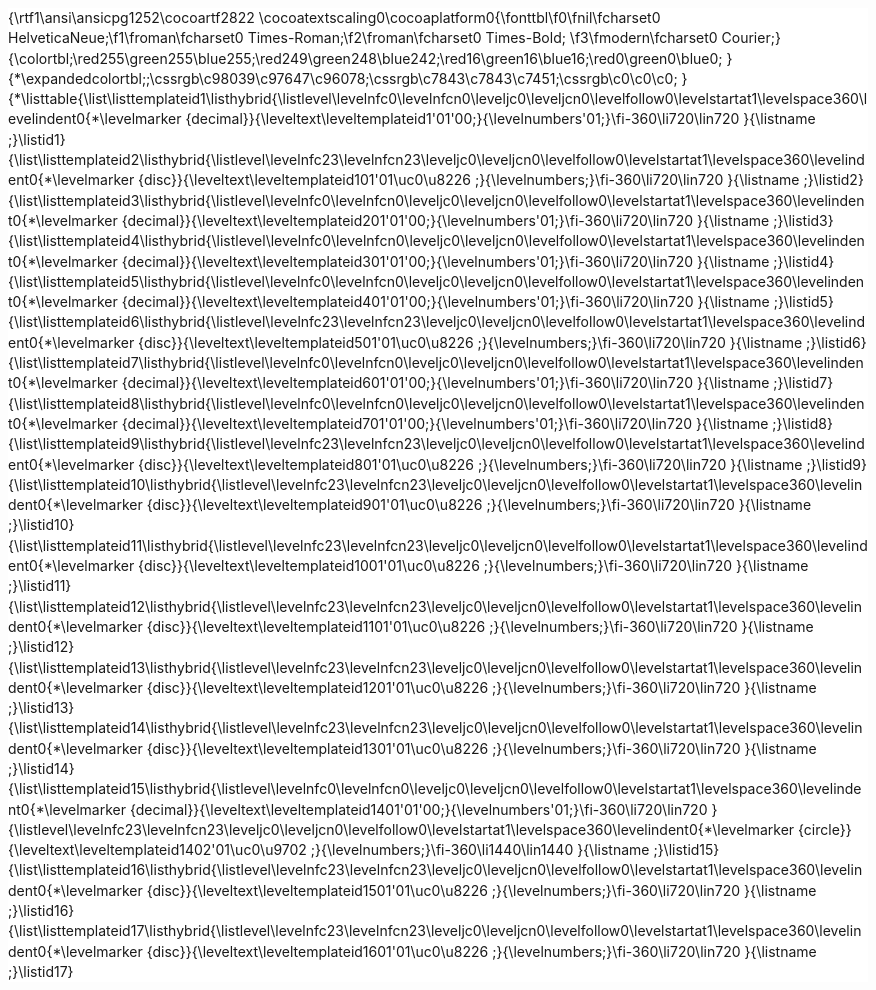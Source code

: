 {\rtf1\ansi\ansicpg1252\cocoartf2822
\cocoatextscaling0\cocoaplatform0{\fonttbl\f0\fnil\fcharset0 HelveticaNeue;\f1\froman\fcharset0 Times-Roman;\f2\froman\fcharset0 Times-Bold;
\f3\fmodern\fcharset0 Courier;}
{\colortbl;\red255\green255\blue255;\red249\green248\blue242;\red16\green16\blue16;\red0\green0\blue0;
}
{\*\expandedcolortbl;;\cssrgb\c98039\c97647\c96078;\cssrgb\c7843\c7843\c7451;\cssrgb\c0\c0\c0;
}
{\*\listtable{\list\listtemplateid1\listhybrid{\listlevel\levelnfc0\levelnfcn0\leveljc0\leveljcn0\levelfollow0\levelstartat1\levelspace360\levelindent0{\*\levelmarker \{decimal\}}{\leveltext\leveltemplateid1\'01\'00;}{\levelnumbers\'01;}\fi-360\li720\lin720 }{\listname ;}\listid1}
{\list\listtemplateid2\listhybrid{\listlevel\levelnfc23\levelnfcn23\leveljc0\leveljcn0\levelfollow0\levelstartat1\levelspace360\levelindent0{\*\levelmarker \{disc\}}{\leveltext\leveltemplateid101\'01\uc0\u8226 ;}{\levelnumbers;}\fi-360\li720\lin720 }{\listname ;}\listid2}
{\list\listtemplateid3\listhybrid{\listlevel\levelnfc0\levelnfcn0\leveljc0\leveljcn0\levelfollow0\levelstartat1\levelspace360\levelindent0{\*\levelmarker \{decimal\}}{\leveltext\leveltemplateid201\'01\'00;}{\levelnumbers\'01;}\fi-360\li720\lin720 }{\listname ;}\listid3}
{\list\listtemplateid4\listhybrid{\listlevel\levelnfc0\levelnfcn0\leveljc0\leveljcn0\levelfollow0\levelstartat1\levelspace360\levelindent0{\*\levelmarker \{decimal\}}{\leveltext\leveltemplateid301\'01\'00;}{\levelnumbers\'01;}\fi-360\li720\lin720 }{\listname ;}\listid4}
{\list\listtemplateid5\listhybrid{\listlevel\levelnfc0\levelnfcn0\leveljc0\leveljcn0\levelfollow0\levelstartat1\levelspace360\levelindent0{\*\levelmarker \{decimal\}}{\leveltext\leveltemplateid401\'01\'00;}{\levelnumbers\'01;}\fi-360\li720\lin720 }{\listname ;}\listid5}
{\list\listtemplateid6\listhybrid{\listlevel\levelnfc23\levelnfcn23\leveljc0\leveljcn0\levelfollow0\levelstartat1\levelspace360\levelindent0{\*\levelmarker \{disc\}}{\leveltext\leveltemplateid501\'01\uc0\u8226 ;}{\levelnumbers;}\fi-360\li720\lin720 }{\listname ;}\listid6}
{\list\listtemplateid7\listhybrid{\listlevel\levelnfc0\levelnfcn0\leveljc0\leveljcn0\levelfollow0\levelstartat1\levelspace360\levelindent0{\*\levelmarker \{decimal\}}{\leveltext\leveltemplateid601\'01\'00;}{\levelnumbers\'01;}\fi-360\li720\lin720 }{\listname ;}\listid7}
{\list\listtemplateid8\listhybrid{\listlevel\levelnfc0\levelnfcn0\leveljc0\leveljcn0\levelfollow0\levelstartat1\levelspace360\levelindent0{\*\levelmarker \{decimal\}}{\leveltext\leveltemplateid701\'01\'00;}{\levelnumbers\'01;}\fi-360\li720\lin720 }{\listname ;}\listid8}
{\list\listtemplateid9\listhybrid{\listlevel\levelnfc23\levelnfcn23\leveljc0\leveljcn0\levelfollow0\levelstartat1\levelspace360\levelindent0{\*\levelmarker \{disc\}}{\leveltext\leveltemplateid801\'01\uc0\u8226 ;}{\levelnumbers;}\fi-360\li720\lin720 }{\listname ;}\listid9}
{\list\listtemplateid10\listhybrid{\listlevel\levelnfc23\levelnfcn23\leveljc0\leveljcn0\levelfollow0\levelstartat1\levelspace360\levelindent0{\*\levelmarker \{disc\}}{\leveltext\leveltemplateid901\'01\uc0\u8226 ;}{\levelnumbers;}\fi-360\li720\lin720 }{\listname ;}\listid10}
{\list\listtemplateid11\listhybrid{\listlevel\levelnfc23\levelnfcn23\leveljc0\leveljcn0\levelfollow0\levelstartat1\levelspace360\levelindent0{\*\levelmarker \{disc\}}{\leveltext\leveltemplateid1001\'01\uc0\u8226 ;}{\levelnumbers;}\fi-360\li720\lin720 }{\listname ;}\listid11}
{\list\listtemplateid12\listhybrid{\listlevel\levelnfc23\levelnfcn23\leveljc0\leveljcn0\levelfollow0\levelstartat1\levelspace360\levelindent0{\*\levelmarker \{disc\}}{\leveltext\leveltemplateid1101\'01\uc0\u8226 ;}{\levelnumbers;}\fi-360\li720\lin720 }{\listname ;}\listid12}
{\list\listtemplateid13\listhybrid{\listlevel\levelnfc23\levelnfcn23\leveljc0\leveljcn0\levelfollow0\levelstartat1\levelspace360\levelindent0{\*\levelmarker \{disc\}}{\leveltext\leveltemplateid1201\'01\uc0\u8226 ;}{\levelnumbers;}\fi-360\li720\lin720 }{\listname ;}\listid13}
{\list\listtemplateid14\listhybrid{\listlevel\levelnfc23\levelnfcn23\leveljc0\leveljcn0\levelfollow0\levelstartat1\levelspace360\levelindent0{\*\levelmarker \{disc\}}{\leveltext\leveltemplateid1301\'01\uc0\u8226 ;}{\levelnumbers;}\fi-360\li720\lin720 }{\listname ;}\listid14}
{\list\listtemplateid15\listhybrid{\listlevel\levelnfc0\levelnfcn0\leveljc0\leveljcn0\levelfollow0\levelstartat1\levelspace360\levelindent0{\*\levelmarker \{decimal\}}{\leveltext\leveltemplateid1401\'01\'00;}{\levelnumbers\'01;}\fi-360\li720\lin720 }{\listlevel\levelnfc23\levelnfcn23\leveljc0\leveljcn0\levelfollow0\levelstartat1\levelspace360\levelindent0{\*\levelmarker \{circle\}}{\leveltext\leveltemplateid1402\'01\uc0\u9702 ;}{\levelnumbers;}\fi-360\li1440\lin1440 }{\listname ;}\listid15}
{\list\listtemplateid16\listhybrid{\listlevel\levelnfc23\levelnfcn23\leveljc0\leveljcn0\levelfollow0\levelstartat1\levelspace360\levelindent0{\*\levelmarker \{disc\}}{\leveltext\leveltemplateid1501\'01\uc0\u8226 ;}{\levelnumbers;}\fi-360\li720\lin720 }{\listname ;}\listid16}
{\list\listtemplateid17\listhybrid{\listlevel\levelnfc23\levelnfcn23\leveljc0\leveljcn0\levelfollow0\levelstartat1\levelspace360\levelindent0{\*\levelmarker \{disc\}}{\leveltext\leveltemplateid1601\'01\uc0\u8226 ;}{\levelnumbers;}\fi-360\li720\lin720 }{\listname ;}\listid17}